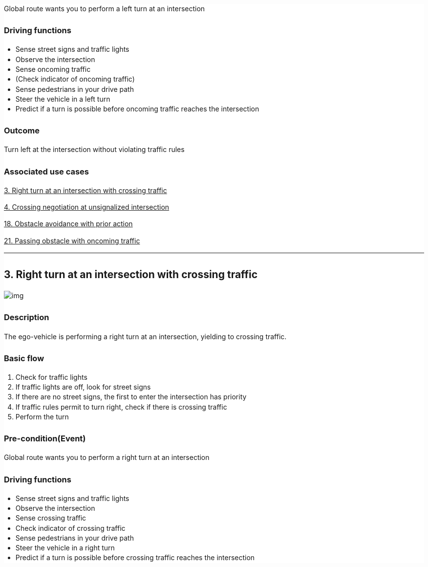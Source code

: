 Global route wants you to perform a left turn at an intersection

### Driving functions

- Sense street signs and traffic lights
- Observe the intersection
- Sense oncoming traffic
- (Check indicator of oncoming traffic)
- Sense pedestrians in your drive path
- Steer the vehicle in a left turn
- Predict if a turn is possible before oncoming traffic reaches the intersection

### Outcome

Turn left at the intersection without violating traffic rules

### Associated use cases

[3. Right turn at an intersection with crossing traffic](#3-right-turn-at-an-intersection-with-crossing-traffic)

[4. Crossing negotiation at unsignalized intersection](#4-crossing-negotiation-at-unsignalized-intersection)

[18. Obstacle avoidance with prior action](#18-obstacle-avoidance-with-prior-action)

[21. Passing obstacle with oncoming traffic](#21-passing-obstacle-with-oncoming-traffic)

---

## 3. Right turn at an intersection with crossing traffic

![img](../../assets/TR09.png)

### Description

The ego-vehicle is performing a right turn at an intersection, yielding to crossing traffic.

### Basic flow

1. Check for traffic lights
2. If traffic lights are off, look for street signs
3. If there are no street signs, the first to enter the intersection has priority
4. If traffic rules permit to turn right, check if there is crossing traffic
5. Perform the turn

### Pre-condition(Event)

Global route wants you to perform a right turn at an intersection

### Driving functions

- Sense street signs and traffic lights
- Observe the intersection
- Sense crossing traffic
- Check indicator of crossing traffic
- Sense pedestrians in your drive path
- Steer the vehicle in a right turn
- Predict if a turn is possible before crossing traffic reaches the intersection
